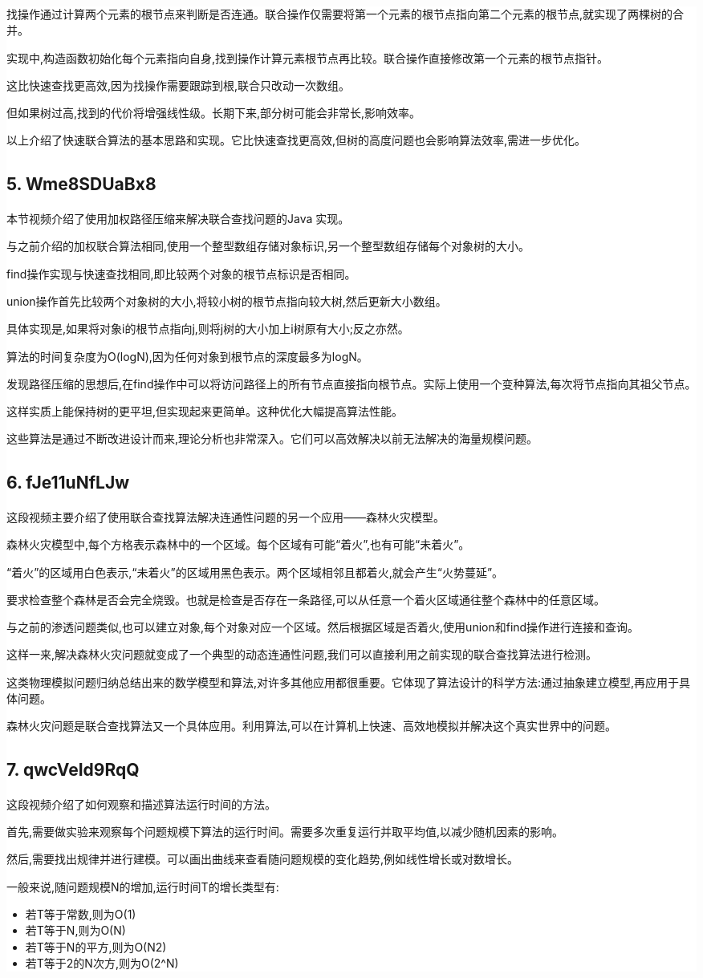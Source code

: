 找操作通过计算两个元素的根节点来判断是否连通。联合操作仅需要将第一个元素的根节点指向第二个元素的根节点,就实现了两棵树的合并。

实现中,构造函数初始化每个元素指向自身,找到操作计算元素根节点再比较。联合操作直接修改第一个元素的根节点指针。

这比快速查找更高效,因为找操作需要跟踪到根,联合只改动一次数组。

但如果树过高,找到的代价将增强线性级。长期下来,部分树可能会非常长,影响效率。

以上介绍了快速联合算法的基本思路和实现。它比快速查找更高效,但树的高度问题也会影响算法效率,需进一步优化。

## 5. Wme8SDUaBx8

本节视频介绍了使用加权路径压缩来解决联合查找问题的Java 实现。

与之前介绍的加权联合算法相同,使用一个整型数组存储对象标识,另一个整型数组存储每个对象树的大小。

find操作实现与快速查找相同,即比较两个对象的根节点标识是否相同。

union操作首先比较两个对象树的大小,将较小树的根节点指向较大树,然后更新大小数组。

具体实现是,如果将对象i的根节点指向j,则将j树的大小加上i树原有大小;反之亦然。

算法的时间复杂度为O(logN),因为任何对象到根节点的深度最多为logN。

发现路径压缩的思想后,在find操作中可以将访问路径上的所有节点直接指向根节点。实际上使用一个变种算法,每次将节点指向其祖父节点。

这样实质上能保持树的更平坦,但实现起来更简单。这种优化大幅提高算法性能。

这些算法是通过不断改进设计而来,理论分析也非常深入。它们可以高效解决以前无法解决的海量规模问题。

## 6. fJe11uNfLJw

这段视频主要介绍了使用联合查找算法解决连通性问题的另一个应用——森林火灾模型。

森林火灾模型中,每个方格表示森林中的一个区域。每个区域有可能“着火”,也有可能“未着火”。

“着火”的区域用白色表示,“未着火”的区域用黑色表示。两个区域相邻且都着火,就会产生“火势蔓延”。

要求检查整个森林是否会完全烧毁。也就是检查是否存在一条路径,可以从任意一个着火区域通往整个森林中的任意区域。

与之前的渗透问题类似,也可以建立对象,每个对象对应一个区域。然后根据区域是否着火,使用union和find操作进行连接和查询。

这样一来,解决森林火灾问题就变成了一个典型的动态连通性问题,我们可以直接利用之前实现的联合查找算法进行检测。

这类物理模拟问题归纳总结出来的数学模型和算法,对许多其他应用都很重要。它体现了算法设计的科学方法:通过抽象建立模型,再应用于具体问题。

森林火灾问题是联合查找算法又一个具体应用。利用算法,可以在计算机上快速、高效地模拟并解决这个真实世界中的问题。

## 7. qwcVeId9RqQ

这段视频介绍了如何观察和描述算法运行时间的方法。

首先,需要做实验来观察每个问题规模下算法的运行时间。需要多次重复运行并取平均值,以减少随机因素的影响。

然后,需要找出规律并进行建模。可以画出曲线来查看随问题规模的变化趋势,例如线性增长或对数增长。

一般来说,随问题规模N的增加,运行时间T的增长类型有:

- 若T等于常数,则为O(1)
- 若T等于N,则为O(N)
- 若T等于N的平方,则为O(N2)
- 若T等于2的N次方,则为O(2^N)
